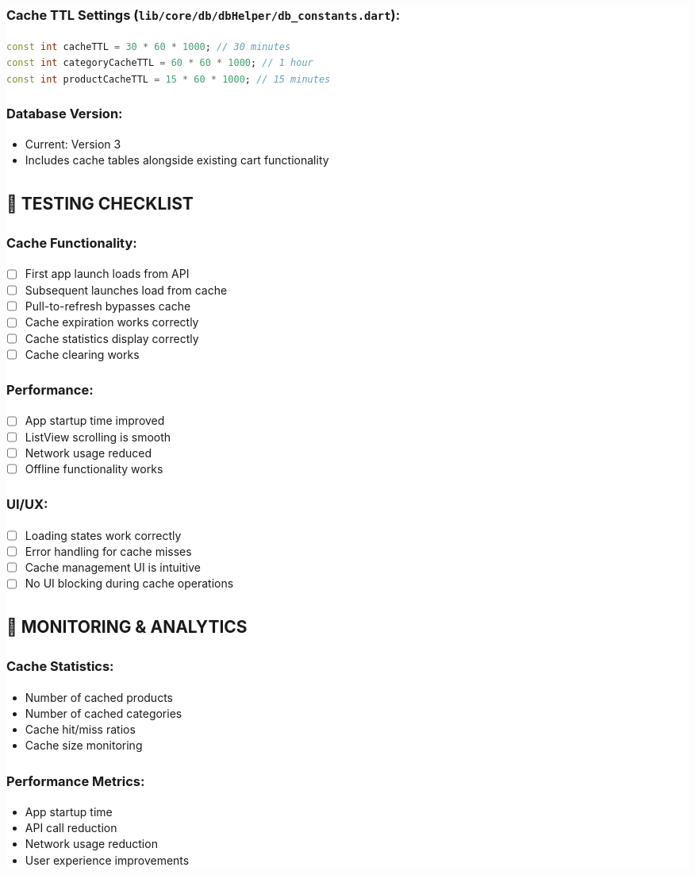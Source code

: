 ### **Cache TTL Settings (`lib/core/db/dbHelper/db_constants.dart`):**
```dart
const int cacheTTL = 30 * 60 * 1000; // 30 minutes
const int categoryCacheTTL = 60 * 60 * 1000; // 1 hour
const int productCacheTTL = 15 * 60 * 1000; // 15 minutes
```

### **Database Version:**
- Current: Version 3
- Includes cache tables alongside existing cart functionality

## 🧪 **TESTING CHECKLIST**

### **Cache Functionality:**
- [ ] First app launch loads from API
- [ ] Subsequent launches load from cache
- [ ] Pull-to-refresh bypasses cache
- [ ] Cache expiration works correctly
- [ ] Cache statistics display correctly
- [ ] Cache clearing works

### **Performance:**
- [ ] App startup time improved
- [ ] ListView scrolling is smooth
- [ ] Network usage reduced
- [ ] Offline functionality works

### **UI/UX:**
- [ ] Loading states work correctly
- [ ] Error handling for cache misses
- [ ] Cache management UI is intuitive
- [ ] No UI blocking during cache operations

## 🔄 **MONITORING & ANALYTICS**

### **Cache Statistics:**
- Number of cached products
- Number of cached categories
- Cache hit/miss ratios
- Cache size monitoring

### **Performance Metrics:**
- App startup time
- API call reduction
- Network usage reduction
- User experience improvements
